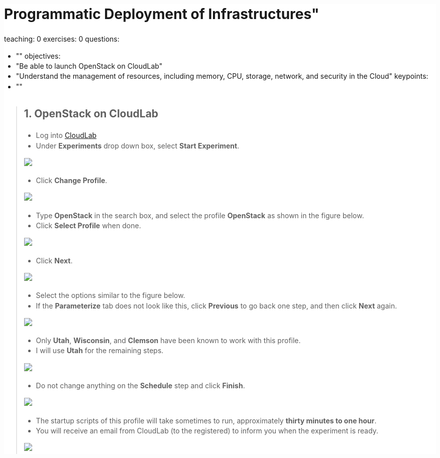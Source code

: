 
# Programmatic Deployment of Infrastructures"
teaching: 0
exercises: 0
questions:
- ""
objectives:
- "Be able to launch OpenStack on CloudLab"
- "Understand the management of resources, including memory, CPU, storage, network, and security in the Cloud"
keypoints:
- ""


> ## 1. OpenStack on CloudLab    
>  
> - Log into [CloudLab](https://www.cloudlab.us/)
> - Under **Experiments** drop down box, select **Start Experiment**.
>
> <img src="../fig/05-programmatic/01.png" style="height:450px">
> 
> - Click **Change Profile**. 
>
> <img src="../fig/05-programmatic/02.png" style="height:450px">
>
> - Type **OpenStack** in the search box, and select the profile **OpenStack** 
> as shown in the figure below. 
> - Click **Select Profile** when done. 
>
> <img src="../fig/05-programmatic/03.png" style="height:550px">
>
> - Click **Next**. 
> 
> <img src="../fig/05-programmatic/04.png" style="height:500px">
>
> - Select the options similar to the figure below. 
> - If the **Parameterize** tab does not look like this, click **Previous** to 
> go back one step, and then click **Next** again.
>
> <img src="../fig/05-programmatic/05.png" style="height:600px">
>
> - Only **Utah**, **Wisconsin**, and **Clemson** have been known to work with this 
> profile. 
> - I will use **Utah** for the remaining steps. 
>
> <img src="../fig/05-programmatic/06.png" style="height:500px">
>
> - Do not change anything on the **Schedule** step and click **Finish**. 
>
> <img src="../fig/05-programmatic/07.png" style="height:500px">
>
> - The startup scripts of this profile will take sometimes to run, approximately 
> **thirty minutes to one hour**. 
> - You will receive an email from CloudLab (to the registered) to inform you when 
> the experiment is ready. 
>
> <img src="../fig/05-programmatic/08.png" style="height:200px">
>